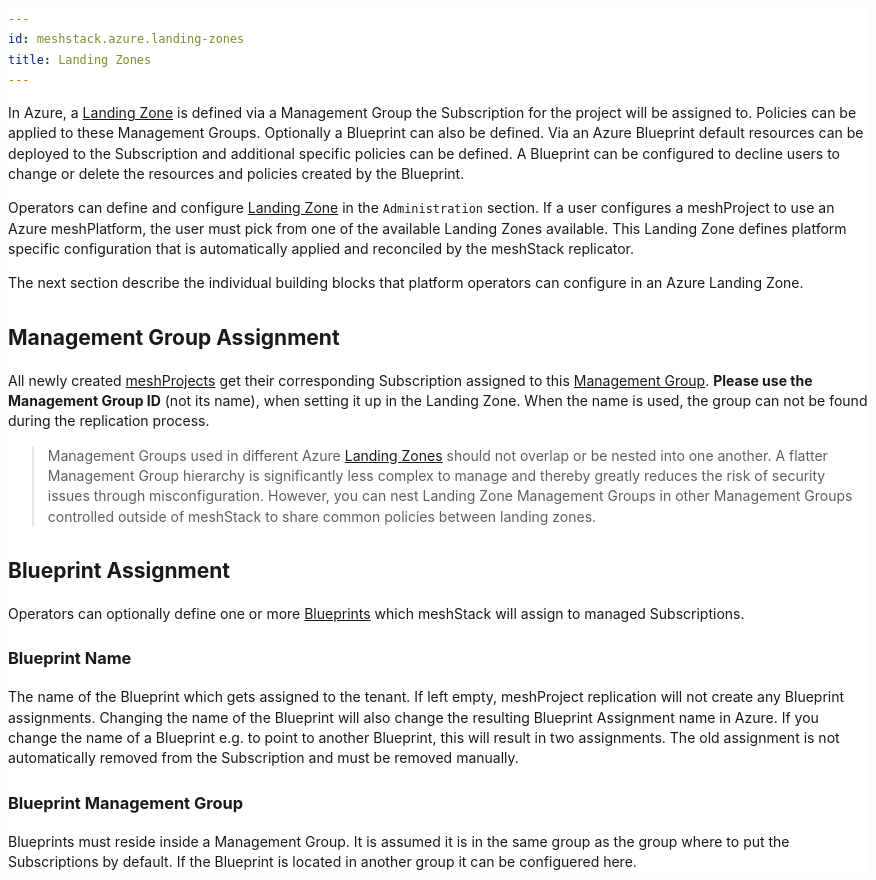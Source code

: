 ```yaml
---
id: meshstack.azure.landing-zones
title: Landing Zones
---
```


In Azure, a [Landing Zone](./meshcloud.landing-zones.md) is defined via a Management Group the Subscription for the project will be assigned to. Policies can be applied to these Management Groups. Optionally a Blueprint can also be defined. Via an Azure Blueprint default resources can be deployed to the Subscription and additional specific policies can be defined. A Blueprint can be configured to decline users to change or delete the resources and policies created by the Blueprint.

Operators can define and configure [Landing Zone](./meshcloud.landing-zones.md) in the `Administration` section. If a user configures a meshProject to use an Azure meshPlatform, the user must pick from one of the available Landing Zones available. This Landing Zone defines platform specific configuration that is automatically applied and reconciled by the meshStack replicator.

The next section describe the individual building blocks that platform operators can configure in an Azure Landing Zone.

## Management Group Assignment

All newly created [meshProjects](./meshcloud.project.md) get their corresponding Subscription assigned to this [Management Group](https://azure.microsoft.com/en-us/features/management-groups/). **Please use the Management Group ID** (not its name), when setting it up in the Landing Zone. When the name is used, the group can not be found during the replication process.

> Management Groups used in different Azure [Landing Zones](./meshcloud.landing-zones.md) should not overlap or be nested into one another. A flatter Management Group hierarchy is significantly less complex to manage and thereby greatly reduces the risk of security issues through misconfiguration. However, you can nest Landing Zone Management Groups in other Management Groups controlled outside of meshStack to share common policies between landing zones.

## Blueprint Assignment

Operators can optionally define one or more [Blueprints](https://docs.microsoft.com/en-us/azure/governance/blueprints/overview)
 which meshStack will assign to managed Subscriptions.

### Blueprint Name

The name of the Blueprint which gets assigned to the tenant. If left empty, meshProject replication will not create any Blueprint assignments. Changing the name of the Blueprint will also change the resulting Blueprint Assignment name in Azure. If you change the name of a Blueprint e.g. to point to another Blueprint, this will result in two assignments. The old assignment is not automatically removed from the Subscription and must be removed manually.

### Blueprint Management Group

Blueprints must reside inside a Management Group. It is assumed it is in the same group as the group where to put the Subscriptions by default. If the Blueprint is located in another group it can be configuered here.
